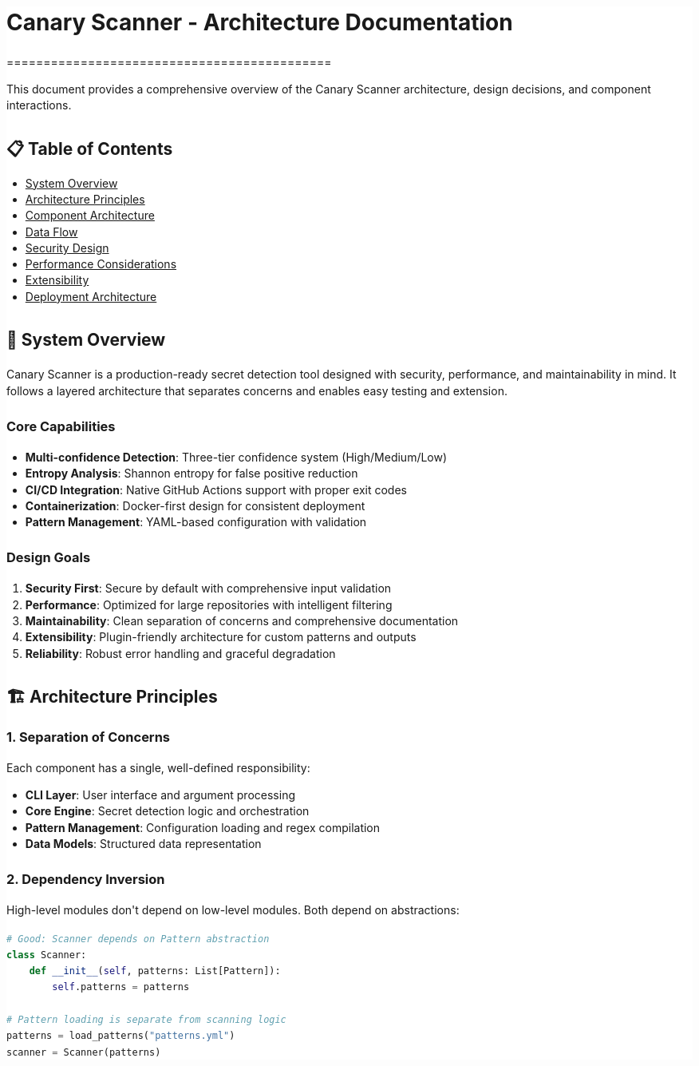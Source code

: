 # Canary Scanner - Architecture Documentation
============================================

This document provides a comprehensive overview of the Canary Scanner architecture, design decisions, and component interactions.

## 📋 Table of Contents

- [System Overview](#system-overview)
- [Architecture Principles](#architecture-principles)
- [Component Architecture](#component-architecture)
- [Data Flow](#data-flow)
- [Security Design](#security-design)
- [Performance Considerations](#performance-considerations)
- [Extensibility](#extensibility)
- [Deployment Architecture](#deployment-architecture)

## 🎯 System Overview

Canary Scanner is a production-ready secret detection tool designed with security, performance, and maintainability in mind. It follows a layered architecture that separates concerns and enables easy testing and extension.

### Core Capabilities
- **Multi-confidence Detection**: Three-tier confidence system (High/Medium/Low)
- **Entropy Analysis**: Shannon entropy for false positive reduction
- **CI/CD Integration**: Native GitHub Actions support with proper exit codes
- **Containerization**: Docker-first design for consistent deployment
- **Pattern Management**: YAML-based configuration with validation

### Design Goals
1. **Security First**: Secure by default with comprehensive input validation
2. **Performance**: Optimized for large repositories with intelligent filtering
3. **Maintainability**: Clean separation of concerns and comprehensive documentation
4. **Extensibility**: Plugin-friendly architecture for custom patterns and outputs
5. **Reliability**: Robust error handling and graceful degradation

## 🏗️ Architecture Principles

### 1. Separation of Concerns
Each component has a single, well-defined responsibility:
- **CLI Layer**: User interface and argument processing
- **Core Engine**: Secret detection logic and orchestration
- **Pattern Management**: Configuration loading and regex compilation
- **Data Models**: Structured data representation

### 2. Dependency Inversion
High-level modules don't depend on low-level modules. Both depend on abstractions:
```python
# Good: Scanner depends on Pattern abstraction
class Scanner:
    def __init__(self, patterns: List[Pattern]):
        self.patterns = patterns

# Pattern loading is separate from scanning logic
patterns = load_patterns("patterns.yml")
scanner = Scanner(patterns)
```
